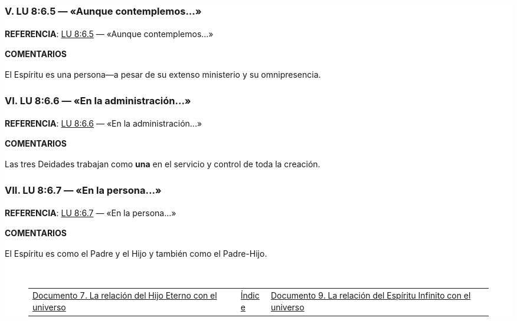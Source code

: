 ### V. LU 8:6.5 — «Aunque contemplemos...»

**REFERENCIA**: [LU 8:6.5](/es/The_Urantia_Book/8#p6_5) — «Aunque contemplemos...»

**COMENTARIOS**

El Espíritu es una persona—a pesar de su extenso ministerio y su omnipresencia.

### VI. LU 8:6.6 — «En la administración...»

**REFERENCIA**: [LU 8:6.6](/es/The_Urantia_Book/8#p6_6) — «En la administración...»

**COMENTARIOS**

Las tres Deidades trabajan como **una** en el servicio y control de toda la creación.

### VII. LU 8:6.7 — «En la persona...»

**REFERENCIA**: [LU 8:6.7](/es/The_Urantia_Book/8#p6_7) — «En la persona...»

**COMENTARIOS**

El Espíritu es como el Padre y el Hijo y también como el Padre-Hijo.

<br>

<figure class="table chapter-navigator">
	<table>
		<tbody>
			<tr>
				<td><a href="/es/article/William_S_Sadler/Workbook_1_Foreword_and_Part_I/7"><span class="mdi mdi-arrow-left-drop-circle"></span><span class="pl-2">Documento 7. La relación del Hijo Eterno con el universo</span></a></td>
				<td><a href="/es/article/William_S_Sadler/Workbook_1_Foreword_and_Part_I#índice"><span class="mdi mdi-book-open-variant"></span><span class="pl-2">Índice</span></a></td>
				<td><a href="/es/article/William_S_Sadler/Workbook_1_Foreword_and_Part_I/9"><span class="pr-2">Documento 9. La relación del Espíritu Infinito con el universo</span><span class="mdi mdi-arrow-right-drop-circle"></span></a></td>
			</tr>
		</tbody>
	</table>
</figure>